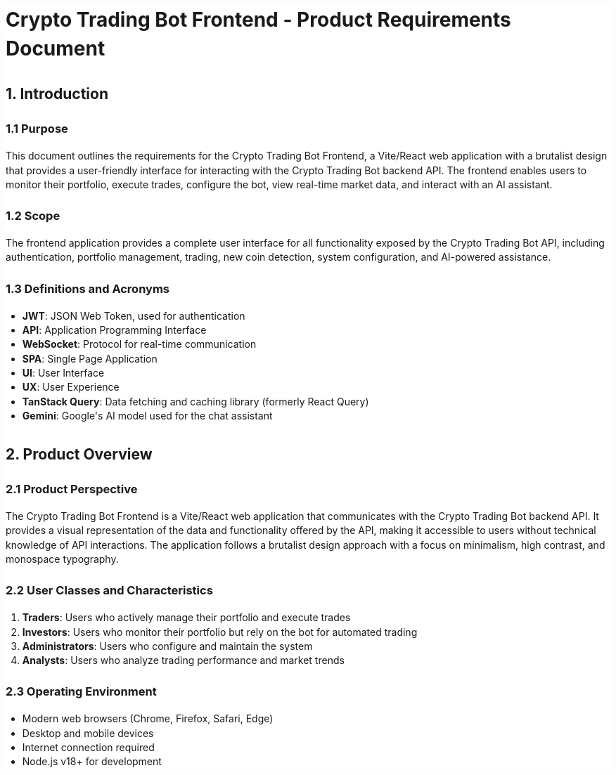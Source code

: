 # Crypto Trading Bot Frontend - Product Requirements Document

## 1. Introduction

### 1.1 Purpose
This document outlines the requirements for the Crypto Trading Bot Frontend, a Vite/React web application with a brutalist design that provides a user-friendly interface for interacting with the Crypto Trading Bot backend API. The frontend enables users to monitor their portfolio, execute trades, configure the bot, view real-time market data, and interact with an AI assistant.

### 1.2 Scope
The frontend application provides a complete user interface for all functionality exposed by the Crypto Trading Bot API, including authentication, portfolio management, trading, new coin detection, system configuration, and AI-powered assistance.

### 1.3 Definitions and Acronyms
- **JWT**: JSON Web Token, used for authentication
- **API**: Application Programming Interface
- **WebSocket**: Protocol for real-time communication
- **SPA**: Single Page Application
- **UI**: User Interface
- **UX**: User Experience
- **TanStack Query**: Data fetching and caching library (formerly React Query)
- **Gemini**: Google's AI model used for the chat assistant

## 2. Product Overview

### 2.1 Product Perspective
The Crypto Trading Bot Frontend is a Vite/React web application that communicates with the Crypto Trading Bot backend API. It provides a visual representation of the data and functionality offered by the API, making it accessible to users without technical knowledge of API interactions. The application follows a brutalist design approach with a focus on minimalism, high contrast, and monospace typography.

### 2.2 User Classes and Characteristics
1. **Traders**: Users who actively manage their portfolio and execute trades
2. **Investors**: Users who monitor their portfolio but rely on the bot for automated trading
3. **Administrators**: Users who configure and maintain the system
4. **Analysts**: Users who analyze trading performance and market trends

### 2.3 Operating Environment
- Modern web browsers (Chrome, Firefox, Safari, Edge)
- Desktop and mobile devices
- Internet connection required
- Node.js v18+ for development
